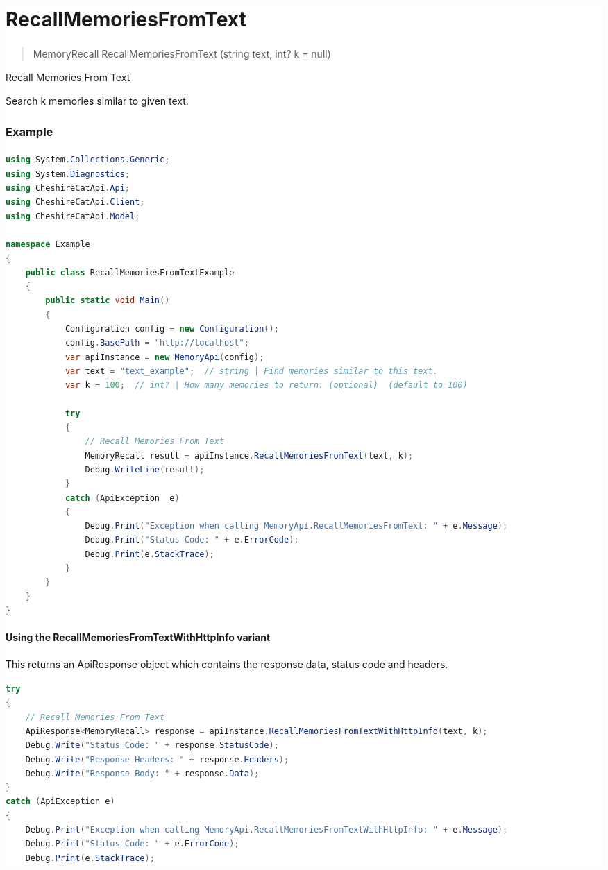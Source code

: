 <a id="recallmemoriesfromtext"></a>
# **RecallMemoriesFromText**
> MemoryRecall RecallMemoriesFromText (string text, int? k = null)

Recall Memories From Text

Search k memories similar to given text.

### Example
```csharp
using System.Collections.Generic;
using System.Diagnostics;
using CheshireCatApi.Api;
using CheshireCatApi.Client;
using CheshireCatApi.Model;

namespace Example
{
    public class RecallMemoriesFromTextExample
    {
        public static void Main()
        {
            Configuration config = new Configuration();
            config.BasePath = "http://localhost";
            var apiInstance = new MemoryApi(config);
            var text = "text_example";  // string | Find memories similar to this text.
            var k = 100;  // int? | How many memories to return. (optional)  (default to 100)

            try
            {
                // Recall Memories From Text
                MemoryRecall result = apiInstance.RecallMemoriesFromText(text, k);
                Debug.WriteLine(result);
            }
            catch (ApiException  e)
            {
                Debug.Print("Exception when calling MemoryApi.RecallMemoriesFromText: " + e.Message);
                Debug.Print("Status Code: " + e.ErrorCode);
                Debug.Print(e.StackTrace);
            }
        }
    }
}
```

#### Using the RecallMemoriesFromTextWithHttpInfo variant
This returns an ApiResponse object which contains the response data, status code and headers.

```csharp
try
{
    // Recall Memories From Text
    ApiResponse<MemoryRecall> response = apiInstance.RecallMemoriesFromTextWithHttpInfo(text, k);
    Debug.Write("Status Code: " + response.StatusCode);
    Debug.Write("Response Headers: " + response.Headers);
    Debug.Write("Response Body: " + response.Data);
}
catch (ApiException e)
{
    Debug.Print("Exception when calling MemoryApi.RecallMemoriesFromTextWithHttpInfo: " + e.Message);
    Debug.Print("Status Code: " + e.ErrorCode);
    Debug.Print(e.StackTrace);
```